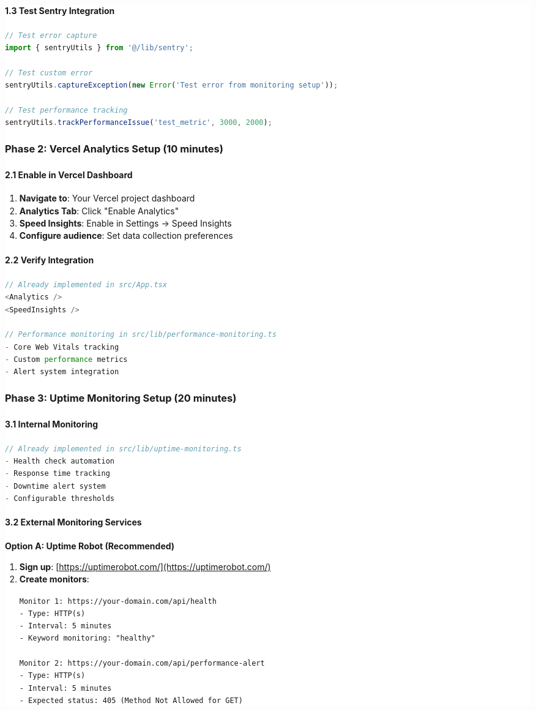 #### 1.3 Test Sentry Integration
```typescript
// Test error capture
import { sentryUtils } from '@/lib/sentry';

// Test custom error
sentryUtils.captureException(new Error('Test error from monitoring setup'));

// Test performance tracking
sentryUtils.trackPerformanceIssue('test_metric', 3000, 2000);
```

### Phase 2: Vercel Analytics Setup (10 minutes)

#### 2.1 Enable in Vercel Dashboard
1. **Navigate to**: Your Vercel project dashboard
2. **Analytics Tab**: Click "Enable Analytics"
3. **Speed Insights**: Enable in Settings → Speed Insights
4. **Configure audience**: Set data collection preferences

#### 2.2 Verify Integration
```typescript
// Already implemented in src/App.tsx
<Analytics />
<SpeedInsights />

// Performance monitoring in src/lib/performance-monitoring.ts
- Core Web Vitals tracking
- Custom performance metrics
- Alert system integration
```

### Phase 3: Uptime Monitoring Setup (20 minutes)

#### 3.1 Internal Monitoring
```typescript
// Already implemented in src/lib/uptime-monitoring.ts
- Health check automation
- Response time tracking
- Downtime alert system
- Configurable thresholds
```

#### 3.2 External Monitoring Services

**Option A: Uptime Robot (Recommended)**
1. **Sign up**: [https://uptimerobot.com/](https://uptimerobot.com/)
2. **Create monitors**:
   ```
   Monitor 1: https://your-domain.com/api/health
   - Type: HTTP(s)
   - Interval: 5 minutes
   - Keyword monitoring: "healthy"
   
   Monitor 2: https://your-domain.com/api/performance-alert
   - Type: HTTP(s) 
   - Interval: 5 minutes
   - Expected status: 405 (Method Not Allowed for GET)
   ```

